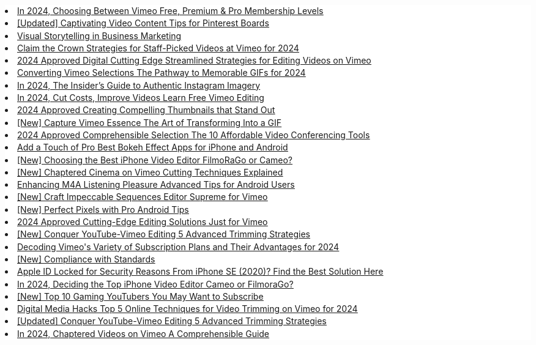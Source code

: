 <li><a href="https://vimeo-videos.techidaily.com/in-2024-choosing-between-vimeo-free-premium-and-pro-membership-levels/"><u>In 2024, Choosing Between Vimeo Free, Premium & Pro Membership Levels</u></a></li>
<li><a href="https://vimeo-videos.techidaily.com/updated-captivating-video-content-tips-for-pinterest-boards/"><u>[Updated] Captivating Video Content Tips for Pinterest Boards</u></a></li>
<li><a href="https://youtube-videos.techidaily.com/visual-storytelling-in-business-marketing/"><u>Visual Storytelling in Business Marketing</u></a></li>
<li><a href="https://vimeo-videos.techidaily.com/claim-the-crown-strategies-for-staff-picked-videos-at-vimeo-for-2024/"><u>Claim the Crown  Strategies for Staff-Picked Videos at Vimeo for 2024</u></a></li>
<li><a href="https://vimeo-videos.techidaily.com/2024-approved-digital-cutting-edge-streamlined-strategies-for-editing-videos-on-vimeo/"><u>2024 Approved  Digital Cutting Edge  Streamlined Strategies for Editing Videos on Vimeo</u></a></li>
<li><a href="https://vimeo-videos.techidaily.com/converting-vimeo-selections-the-pathway-to-memorable-gifs-for-2024/"><u>Converting Vimeo Selections  The Pathway to Memorable GIFs for 2024</u></a></li>
<li><a href="https://instagram-clips.techidaily.com/in-2024-the-insiders-guide-to-authentic-instagram-imagery/"><u>In 2024, The Insider’s Guide to Authentic Instagram Imagery</u></a></li>
<li><a href="https://vimeo-videos.techidaily.com/in-2024-cut-costs-improve-videos-learn-free-vimeo-editing/"><u>In 2024, Cut Costs, Improve Videos  Learn Free Vimeo Editing</u></a></li>
<li><a href="https://vimeo-videos.techidaily.com/2024-approved-creating-compelling-thumbnails-that-stand-out/"><u>2024 Approved  Creating Compelling Thumbnails that Stand Out</u></a></li>
<li><a href="https://vimeo-videos.techidaily.com/new-capture-vimeo-essence-the-art-of-transforming-into-a-gif/"><u>[New] Capture Vimeo Essence  The Art of Transforming Into a GIF</u></a></li>
<li><a href="https://remote-screen-capture.techidaily.com/2024-approved-comprehensible-selection-the-10-affordable-video-conferencing-tools/"><u>2024 Approved  Comprehensible Selection  The 10 Affordable Video Conferencing Tools</u></a></li>
<li><a href="https://video-ai-editor.techidaily.com/add-a-touch-of-pro-best-bokeh-effect-apps-for-iphone-and-android/"><u>Add a Touch of Pro Best Bokeh Effect Apps for iPhone and Android</u></a></li>
<li><a href="https://vimeo-videos.techidaily.com/new-choosing-the-best-iphone-video-editor-filmorago-or-cameo/"><u>[New] Choosing the Best iPhone Video Editor  FilmoRaGo or Cameo?</u></a></li>
<li><a href="https://vimeo-videos.techidaily.com/new-chaptered-cinema-on-vimeo-cutting-techniques-explained/"><u>[New] Chaptered Cinema on Vimeo  Cutting Techniques Explained</u></a></li>
<li><a href="https://voice-adjusting.techidaily.com/enhancing-m4a-listening-pleasure-advanced-tips-for-android-users/"><u>Enhancing M4A Listening Pleasure Advanced Tips for Android Users</u></a></li>
<li><a href="https://vimeo-videos.techidaily.com/new-craft-impeccable-sequences-editor-supreme-for-vimeo/"><u>[New] Craft Impeccable Sequences  Editor Supreme for Vimeo</u></a></li>
<li><a href="https://vp-tips.techidaily.com/new-perfect-pixels-with-pro-android-tips/"><u>[New] Perfect Pixels with Pro Android Tips</u></a></li>
<li><a href="https://vimeo-videos.techidaily.com/2024-approved-cutting-edge-editing-solutions-just-for-vimeo/"><u>2024 Approved  Cutting-Edge Editing Solutions Just for Vimeo</u></a></li>
<li><a href="https://vimeo-videos.techidaily.com/new-conquer-youtube-vimeo-editing-5-advanced-trimming-strategies/"><u>[New] Conquer YouTube-Vimeo Editing  5 Advanced Trimming Strategies</u></a></li>
<li><a href="https://vimeo-videos.techidaily.com/decoding-vimeos-variety-of-subscription-plans-and-their-advantages-for-2024/"><u>Decoding Vimeo's Variety of Subscription Plans and Their Advantages for 2024</u></a></li>
<li><a href="https://vimeo-videos.techidaily.com/new-compliance-with-standards/"><u>[New] Compliance with Standards</u></a></li>
<li><a href="https://apple-account.techidaily.com/apple-id-locked-for-security-reasons-from-iphone-se-2020-find-the-best-solution-here-by-drfone-ios/"><u>Apple ID Locked for Security Reasons From iPhone SE (2020)? Find the Best Solution Here</u></a></li>
<li><a href="https://vimeo-videos.techidaily.com/in-2024-deciding-the-top-iphone-video-editor-cameo-or-filmorago/"><u>In 2024, Deciding the Top iPhone Video Editor  Cameo or FilmoraGo?</u></a></li>
<li><a href="https://facebook-record-videos.techidaily.com/new-top-10-gaming-youtubers-you-may-want-to-subscribe/"><u>[New] Top 10 Gaming YouTubers You May Want to Subscribe</u></a></li>
<li><a href="https://vimeo-videos.techidaily.com/digital-media-hacks-top-5-online-techniques-for-video-trimming-on-vimeo-for-2024/"><u>Digital Media Hacks  Top 5 Online Techniques for Video Trimming on Vimeo for 2024</u></a></li>
<li><a href="https://vimeo-videos.techidaily.com/updated-conquer-youtube-vimeo-editing-5-advanced-trimming-strategies/"><u>[Updated] Conquer YouTube-Vimeo Editing  5 Advanced Trimming Strategies</u></a></li>
<li><a href="https://vimeo-videos.techidaily.com/in-2024-chaptered-videos-on-vimeo-a-comprehensible-guide/"><u>In 2024, Chaptered Videos on Vimeo  A Comprehensible Guide</u></a></li>